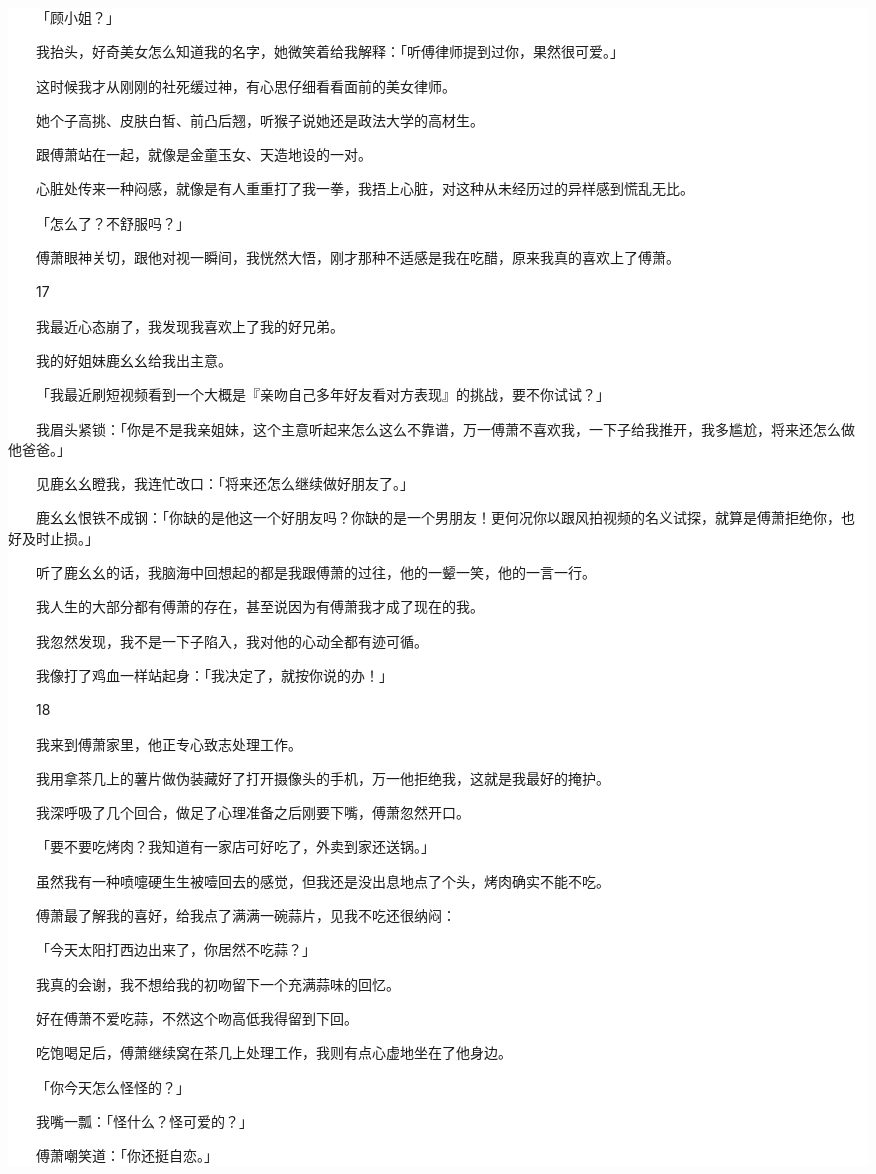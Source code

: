 &emsp;&emsp;「顾小姐？」  
  
&emsp;&emsp;我抬头，好奇美女怎么知道我的名字，她微笑着给我解释：「听傅律师提到过你，果然很可爱。」  
  
&emsp;&emsp;这时候我才从刚刚的社死缓过神，有心思仔细看看面前的美女律师。  
  
&emsp;&emsp;她个子高挑、皮肤白皙、前凸后翘，听猴子说她还是政法大学的高材生。  
  
&emsp;&emsp;跟傅萧站在一起，就像是金童玉女、天造地设的一对。  
  
&emsp;&emsp;心脏处传来一种闷感，就像是有人重重打了我一拳，我捂上心脏，对这种从未经历过的异样感到慌乱无比。  
  
&emsp;&emsp;「怎么了？不舒服吗？」  
  
&emsp;&emsp;傅萧眼神关切，跟他对视一瞬间，我恍然大悟，刚才那种不适感是我在吃醋，原来我真的喜欢上了傅萧。  
  
&emsp;&emsp;17  
  
&emsp;&emsp;我最近心态崩了，我发现我喜欢上了我的好兄弟。  
  
&emsp;&emsp;我的好姐妹鹿幺幺给我出主意。  
  
&emsp;&emsp;「我最近刷短视频看到一个大概是『亲吻自己多年好友看对方表现』的挑战，要不你试试？」  
  
&emsp;&emsp;我眉头紧锁：「你是不是我亲姐妹，这个主意听起来怎么这么不靠谱，万一傅萧不喜欢我，一下子给我推开，我多尴尬，将来还怎么做他爸爸。」  
  
&emsp;&emsp;见鹿幺幺瞪我，我连忙改口：「将来还怎么继续做好朋友了。」  
  
&emsp;&emsp;鹿幺幺恨铁不成钢：「你缺的是他这一个好朋友吗？你缺的是一个男朋友！更何况你以跟风拍视频的名义试探，就算是傅萧拒绝你，也好及时止损。」  
  
&emsp;&emsp;听了鹿幺幺的话，我脑海中回想起的都是我跟傅萧的过往，他的一颦一笑，他的一言一行。  
  
&emsp;&emsp;我人生的大部分都有傅萧的存在，甚至说因为有傅萧我才成了现在的我。  
  
&emsp;&emsp;我忽然发现，我不是一下子陷入，我对他的心动全都有迹可循。  
  
&emsp;&emsp;我像打了鸡血一样站起身：「我决定了，就按你说的办！」  
  
&emsp;&emsp;18  
  
&emsp;&emsp;我来到傅萧家里，他正专心致志处理工作。  
  
&emsp;&emsp;我用拿茶几上的薯片做伪装藏好了打开摄像头的手机，万一他拒绝我，这就是我最好的掩护。  
  
&emsp;&emsp;我深呼吸了几个回合，做足了心理准备之后刚要下嘴，傅萧忽然开口。  
  
&emsp;&emsp;「要不要吃烤肉？我知道有一家店可好吃了，外卖到家还送锅。」  
  
&emsp;&emsp;虽然我有一种喷嚏硬生生被噎回去的感觉，但我还是没出息地点了个头，烤肉确实不能不吃。  
  
&emsp;&emsp;傅萧最了解我的喜好，给我点了满满一碗蒜片，见我不吃还很纳闷：  
  
&emsp;&emsp;「今天太阳打西边出来了，你居然不吃蒜？」  
  
&emsp;&emsp;我真的会谢，我不想给我的初吻留下一个充满蒜味的回忆。  
  
&emsp;&emsp;好在傅萧不爱吃蒜，不然这个吻高低我得留到下回。  
  
&emsp;&emsp;吃饱喝足后，傅萧继续窝在茶几上处理工作，我则有点心虚地坐在了他身边。  
  
&emsp;&emsp;「你今天怎么怪怪的？」  
  
&emsp;&emsp;我嘴一瓢：「怪什么？怪可爱的？」  
  
&emsp;&emsp;傅萧嘲笑道：「你还挺自恋。」  
  